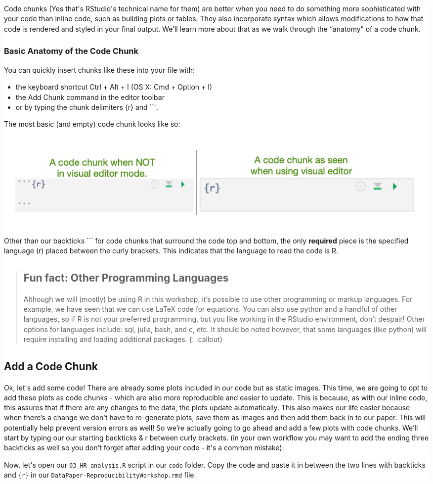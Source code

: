 Code chunks (Yes that's RStudio's technical name for them) are better when you need to do something more sophisticated with your code than inline code, such as building plots or tables.  They also incorporate syntax which allows modifications to how that code is rendered and styled in your final output. We’ll learn more about that as we walk through the “anatomy” of a code chunk.

### Basic Anatomy of the Code Chunk

You can quickly insert chunks like these into your file with:  
- the keyboard shortcut Ctrl + Alt + I (OS X: Cmd + Option + I)  
- the Add Chunk command in the editor toolbar  
- or by typing the chunk delimiters {r} and ```.  

The most basic (and empty) code chunk looks like so:

![blank Rmd code chunk](../fig/07-blank-code-chunk.PNG)

Other than our backticks ``` for code chunks that surround the code top and bottom, the only **required** piece is the specified language (r) placed between the curly brackets. This indicates that the language to read the code is R.

> ## Fun fact: Other Programming Languages
> Although we will (mostly) be using R in this workshop, it’s possible to use other programming or markup languages. For example, we have seen that we can use LaTeX code for equations. You can also use python and a handful of other languages, so if R is not your preferred programming, but you like working in the RStudio environment, don’t despair! Other options for languages include: sql, julia, bash, and c, etc. It should be noted however, that some languages (like python) will require installing and loading additional packages. 
{: .callout}

## Add a Code Chunk

Ok, let's add some code! There are already some plots included in our code but as 
static images. This time, we are going to opt to add these plots as code chunks - 
which are also more reproducible and easier to update. This is because, as with our inline code, this assures that if there are any changes to the data, the plots update automatically. This also makes our life easier because when there’s a change we don’t have to re-generate plots, save them as images and then add them back in to our paper. This will potentially help prevent version errors as well! So we’re actually going to go ahead and add a few plots with code chunks.
We’ll start by typing our our starting backticks & r between curly brackets. (in your own workflow you may want to add the ending three backticks as well so you don’t forget after adding your code - it's a common mistake):

Now, let's open our `03_HR_analysis.R` script in our `code` folder. Copy the code and paste it in between the two lines with backticks and `{r}` in our `DataPaper-ReproducibilityWorkshop.rmd` file.
